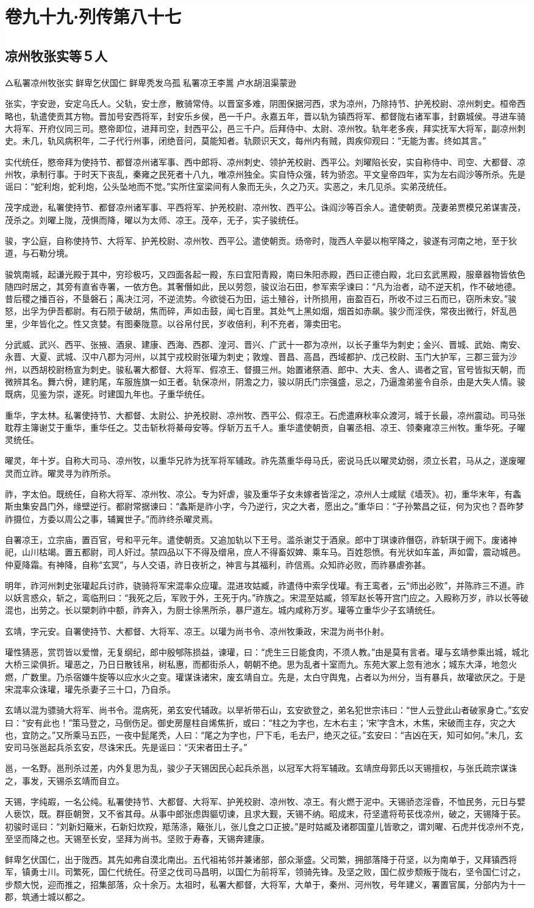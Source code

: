 # 卷九十九·列传第八十七

## 凉州牧张实等５人

△私署凉州牧张实 鲜卑乞伏国仁 鲜卑秃发乌孤 私署凉王李暠 卢水胡沮渠蒙逊

张实，字安逊，安定乌氏人。父轨，安士彦，散骑常侍。以晋室多难，阴图保据河西，求为凉州，乃除持节、护羌校尉、凉州刺史。桓帝西略也，轨遣使贡其方物。晋加号安西将军，封安乐乡侯，邑一千户。永嘉五年，晋以轨为镇西将军、都督陇右诸军事，封霸城侯。寻进车骑大将军、开府仪同三司。愍帝即位，进拜司空，封西平公，邑三千户。后拜侍中、太尉、凉州牧。轨年老多疾，拜实抚军大将军，副凉州刺史。未几，轨风病积年，二子代行州事，闭绝音问，莫能知者。轨颇识天文，每州内有贼，舆疾仰观曰：“无能为害。终如其言。”

实代统任，愍帝拜为使持节、都督凉州诸军事、西中郎将、凉州刺史、领护羌校尉、西平公。刘曜陷长安，实自称侍中、司空、大都督、凉州牧，承制行事。于时天下丧乱，秦雍之民死者十八九，唯凉州独全。实自恃众强，转为骄恣。平文皇帝四年，实为左右阎沙等所杀。先是谣曰：“蛇利炮，蛇利炮，公头坠地而不觉。”实所住室梁间有人象而无头，久之乃灭。实恶之，未几见杀。实弟茂统任。

茂字成逊，私署使持节、都督凉州诸军事、平西将军、护羌校尉、凉州牧、西平公。诛阎沙等百余人。遣使朝贡。茂妻弟贾模兄弟谋害茂，茂杀之。刘曜上陇，茂惧而降，曜以为太师、凉王。茂卒，无子，实子骏统任。

骏，字公庭，自称使持节、大将军、护羌校尉、凉州牧、西平公。遣使朝贡。炀帝时，陇西人辛晏以枹罕降之，骏遂有河南之地，至于狄道，与石勒分境。

骏筑南城，起谦光殿于其中，穷珍极巧，又四面各起一殿，东曰宜阳青殿，南曰朱阳赤殿，西曰正德白殿，北曰玄武黑殿，服章器物皆依色随四时居之，其旁有直省寺署，一依方色。其奢僭如此，民以劳怨，骏议治石田，参军索孚谏曰：“凡为治者，动不逆天机，作不破地德。昔后稷之播百谷，不垦磐石；禹决江河，不逆流势。今欲徙石为田，运土殖谷，计所损用，亩盈百石，所收不过三石而已，窃所未安。”骏怒，出孚为伊吾都尉。有石陨于破胡，焦而碎，声如击鼓，闻七百里。其处气上黑如烟，烟首如赤飙。骏少而淫佚，常夜出微行，奸乱邑里，少年皆化之。性又贪婪。有图秦陇意。以谷帛付民，岁收倍利，利不充者，簿卖田宅。

分武威、武兴、西平、张掖、酒泉、建康、西海、西郡、湟河、晋兴、广武十一郡为凉州，以长子重华为刺史；金兴、晋城、武始、南安、永晋、大夏、武城、汉中八郡为河州，以其宁戎校尉张瓘为刺史；敦煌、晋昌、高昌，西域都护、戊己校尉、玉门大护军，三郡三营为沙州，以西胡校尉杨宣为刺史。骏私署大都督、大将军、假凉王、督摄三州。始置诸祭酒、郎中、大夫、舍人、谒者之官，官号皆拟天朝，而微辨其名。舞六佾，建豹尾，车服旌旗一如王者。轨保凉州，阴澹之力，骏以阴氏门宗强盛，忌之，乃逼澹弟鉴令自杀，由是大失人情。骏既病，见鉴为崇，遂死。时建国九年也。子重华统任。

重华，字太林。私署使持节、大都督、太尉公、护羌校尉、凉州牧、西平公、假凉王。石虎遣麻秋率众渡河，城于长最，凉州震动。司马张耽荐主簿谢艾于重华，重华任之。艾击斩秋将綦母安等。俘斩万五千人。重华遣使朝贡，自署丞相、凉王、领秦雍凉三州牧。重华死。子曜灵统任。

曜灵，年十岁。自称大司马、凉州牧，以重华兄祚为抚军将军辅政。祚先蒸重华母马氏，密说马氏以曜灵幼弱，须立长君，马从之，遂废曜灵而立祚。曜灵寻为祚所杀。

祚，字太伯。既统任，自称大将军、凉州牧、凉公。专为奸虐，骏及重华子女未嫁者皆淫之，凉州人士咸赋《墙茨》。初，重华末年，有螽斯虫集安昌门外，缘壁逆行。都尉常据谏曰：“螽斯是祚小字，今乃逆行，灾之大者，愿出之。”重华曰：“子孙繁昌之征，何为灾也？吾昨梦祚摄位，方委以周公之事，辅翼世子。”而祚终杀曜灵焉。

自署凉王，立宗庙，置百官，号和平元年。遣使朝贡。又追加轨以下王号。滥杀谢艾于酒泉。郎中丁琪谏祚僭窃，祚斩琪于阙下。废诸神祀，山川枯竭。置五都尉，司人奸过。禁四品以下不得及缯帛，庶人不得畜奴婢、乘车马。百姓怨愤。有光状如车盖，声如雷，震动城邑。仲夏降霜。有神降，自称“玄冥”，与人交语，祚日夜祈之，神言与其福利，祚信焉。众知祚必败，而祚暴虐弥甚。

明年，祚河州刺史张瓘起兵讨祚，骁骑将军宋混率众应瓘。混进攻姑臧，祚遣侍中索孚伐瓘。有王鸾者，云“师出必败”，并陈祚三不道。祚以妖言惑众，斩之，鸾临刑曰：“我死之后，军败于外，王死于内。”祚族之。宋混至姑臧，领军赵长等开宫门应之。入殿称万岁，祚以长等破混也，出劳之。长以槊刺祚中额，祚奔入，为厨士徐黑所杀，暴尸道左。城内咸称万岁。瓘等立重华少子玄靖统任。

玄靖，字元安。自署使持节、大都督、大将军、凉王。以瓘为尚书令、凉州牧秉政，宋混为尚书仆射。

瓘性猜恶，赏罚皆以爱憎，无复纲纪，郎中殷郇陈损益，谏瓘，曰：“虎生三日能食肉，不须人教。”由是莫有言者。瓘与玄靖参乘出城，城北大桥三梁俱折。瓘恶之，乃日日散钱帛，树私惠，而都街杀人，朝朝不绝。思为乱者十室而九。东苑大冢上忽有池水；城东大泽，地忽火燃，广数里。乃杀宿嫌牛旋等以应水火之变。瓘谋诛诸宋，废玄靖自立。先是，太白守舆鬼，占者以为州分，当有暴兵，故瓘欲厌之。于是宋混率众诛瓘，瓘先杀妻子三十口，乃自杀。

玄靖以混为骠骑大将军、尚书令。混病死，弟玄安代辅政。以旱祈带石山，玄安欲登之，弟名犯世宗讳曰：“世人云登此山者破家身亡。”玄安曰：“安有此也！”策马登之，马倒伤足。御史房屋柱自烯焦折，或曰：“柱之为字也，左木右主；‘宋’字含木，木焦，宋破而主存，灾之大也，宜防之。”又所乘马五匹，一夜中髭尾秃，人曰：“尾之为字也，尸下毛，毛去尸，绝灭之征。”玄安曰：“吉凶在天，知可如何。”未几，玄安司马张邕起兵杀玄安，尽诛宋氏。先是谣曰：“灭宋者田土子。”

邕，一名野。邕刑杀过差，内外复思为乱，骏少子天锡因民心起兵杀邕，以冠军大将军辅政。玄靖庶母郭氏以天锡擅权，与张氏疏宗谋诛之，事发，天锡杀玄靖而自立。

天锡，字纯嘏，一名公纯。私署使持节、大都督、大将军、护羌校尉、凉州牧、凉王。有火燃于泥中。天锡骄恣淫昏，不恤民务，元日与嬖人亵饮，既。群臣朝贺，又不省其母。从事中郎张虑舆貙切谏，且求大觐，天锡不纳。昭成末，苻坚遣将苟苌伐凉州，破之，天锡降于苌。初骏时谣曰：“刘新妇簸米，石新妇炊羖，羝荡涤，簸张儿，张儿食之口正披。”是时姑臧及诸郡国童儿皆歌之，谓刘曜、石虎并伐凉州不克，至坚而降之也。天锡至长安，坚拜为尚书。坚败于寿春，天锡奔建康。

鲜卑乞伏国仁，出于陇西。其先如弗自漠北南出。五代祖祐邻并兼诸部，部众渐盛。父司繁，拥部落降于苻坚，以为南单于，又拜镇西将军，镇勇士川。司繁死，国仁代统任。苻坚之伐司马昌明，以国仁为前将军，领骑先锋。及坚之败，国仁叔步颓叛于陇右，坚令国仁讨之，步颓大悦，迎而推之，招集部落，众十余万。太祖时，私署大都督，大将军，大单于，秦州、河州牧，号年建义，署置官属，分部内为十一郡，筑通士城以都之。
